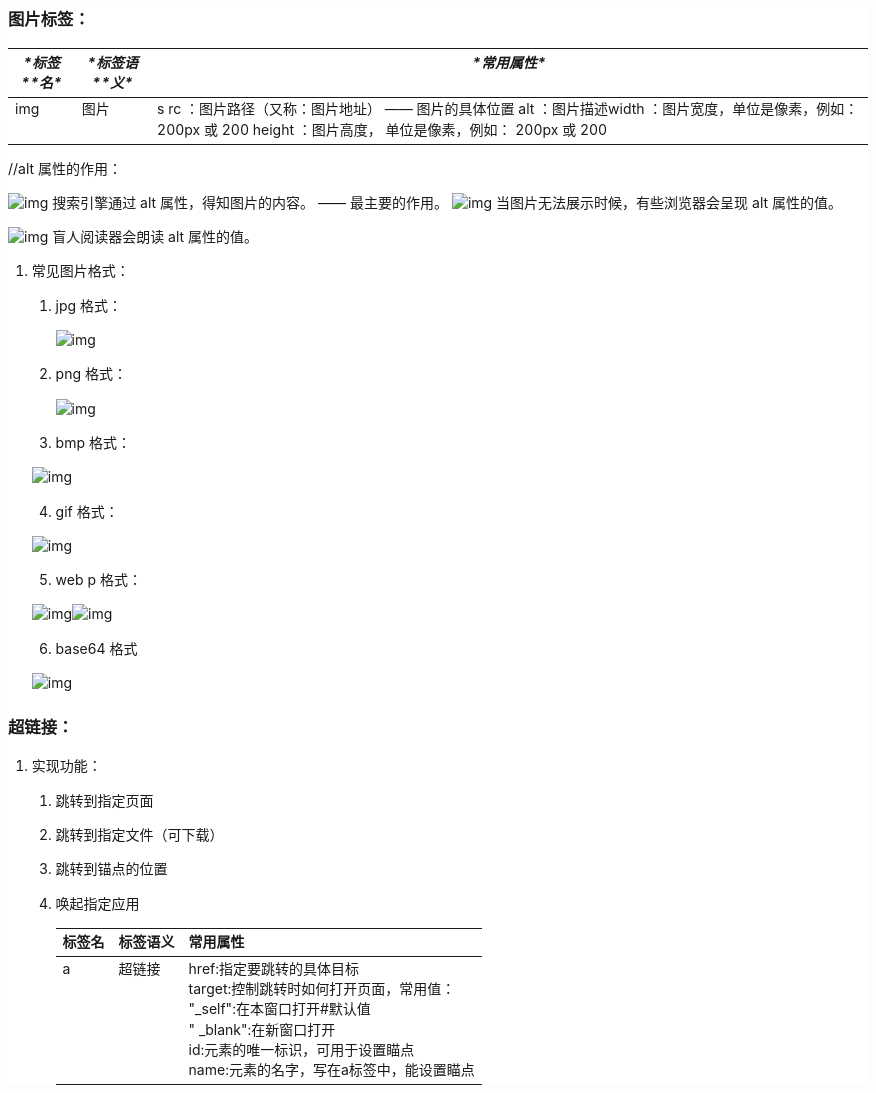 ### 图片标签：

| ***\*标签\*******\*名\**** | ***\*标签语\*******\*义\**** | ***\*常用属性\****                                           |
| -------------------------- | ---------------------------- | ------------------------------------------------------------ |
| img                        | 图片                         | s rc ：图片路径（又称：图片地址）  —— 图片的具体位置	alt ：图片描述width ：图片宽度，单位是像素，例如：  200px 或 200		height ：图片高度，  单位是像素，例如：  200px 或 200 |

//alt 属性的作用：

![img](file:///C:\Users\11612\AppData\Local\Temp\ksohtml12800\wps8.jpg)  搜索引擎通过 alt 属性，得知图片的内容。 —— 最主要的作用。 ![img](file:///C:\Users\11612\AppData\Local\Temp\ksohtml12800\wps9.jpg)  当图片无法展示时候，有些浏览器会呈现 alt 属性的值。

![img](file:///C:\Users\11612\AppData\Local\Temp\ksohtml12800\wps10.jpg)  盲人阅读器会朗读 alt 属性的值。

1. 常见图片格式：

   1. jpg 格式：

      ![img](file:///C:\Users\11612\AppData\Local\Temp\ksohtml12800\wps11.png)

   2. png 格式：

      ![img](file:///C:\Users\11612\AppData\Local\Temp\ksohtml12800\wps12.png)

   3. bmp 格式：

   ![img](file:///C:\Users\11612\AppData\Local\Temp\ksohtml12800\wps13.png)

   4. gif 格式：

   ![img](file:///C:\Users\11612\AppData\Local\Temp\ksohtml12800\wps14.png)

   5. web p 格式：

   

   ![img](file:///C:\Users\11612\AppData\Local\Temp\ksohtml12800\wps15.png)![img](file:///C:\Users\11612\AppData\Local\Temp\ksohtml12800\wps16.png)

   6. base64 格式

   ![img](file:///C:\Users\11612\AppData\Local\Temp\ksohtml12800\wps17.png)

### 超链接：

1. 实现功能：

   1. 跳转到指定页面

   2. 跳转到指定文件（可下载）

   3. 跳转到锚点的位置

   4. 唤起指定应用

      | 标签名 | 标签语义 | 常用属性                                                     |
      | ------ | -------- | ------------------------------------------------------------ |
      | a      | 超链接   | href:指定要跳转的具体目标<br />target:控制跳转时如何打开页面，常用值：<br />   "\_self":在本窗口打开#默认值<br />   " \_blank":在新窗口打开<br />id:元素的唯一标识，可用于设置瞄点<br />name:元素的名字，写在a标签中，能设置瞄点 |

